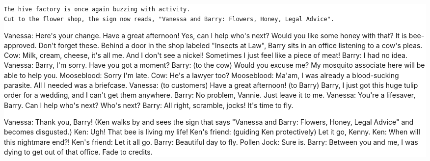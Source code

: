  	The hive factory is once again buzzing with activity.
 	Cut to the flower shop, the sign now reads, "Vanessa and Barry: Flowers, Honey, Legal Advice".


Vanessa:	Here's your change. Have a great afternoon! Yes, can I help who's next? Would you like some honey with that? It is bee-approved. Don't forget these.
 	Behind a door in the shop labeled "Insects at Law", Barry sits in an office listening to a cow's pleas.
Cow:	Milk, cream, cheese, it's all me. And I don't see a nickel! Sometimes I just feel like a piece of meat!
Barry:	I had no idea.
Vanessa:	Barry, I'm sorry. Have you got a moment?
Barry:	(to the cow) Would you excuse me? My mosquito associate here will be able to help you.
Mooseblood:	Sorry I'm late.
Cow:	He's a lawyer too?
Mooseblood:	Ma'am, I was already a blood-sucking parasite. All I needed was a briefcase.
Vanessa:	(to customers) Have a great afternoon! (to Barry) Barry, I just got this huge tulip order for a wedding, and I can't get them anywhere.
Barry:	No problem, Vannie. Just leave it to me.
Vanessa:	You're a lifesaver, Barry. Can I help who's next? Who's next?
Barry:	All right, scramble, jocks! It's time to fly.


Vanessa:	Thank you, Barry!
 	(Ken walks by and sees the sign that says "Vanessa and Barry: Flowers, Honey, Legal Advice" and becomes disgusted.)
Ken:	Ugh! That bee is living my life!
Ken's friend:	(guiding Ken protectively) Let it go, Kenny.
Ken:	When will this nightmare end?!
Ken's friend:	Let it all go.
Barry:	Beautiful day to fly.
Pollen Jock:	Sure is.
Barry:	Between you and me, I was dying to get out of that office.
 	Fade to credits.
